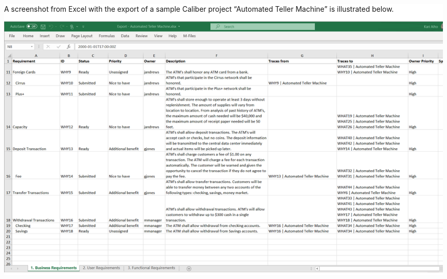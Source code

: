 A screenshot from Excel with the export of a sample Caliber project “Automated Teller Machine” is illustrated below.

![Excel screenshot](ExcelExport.png)